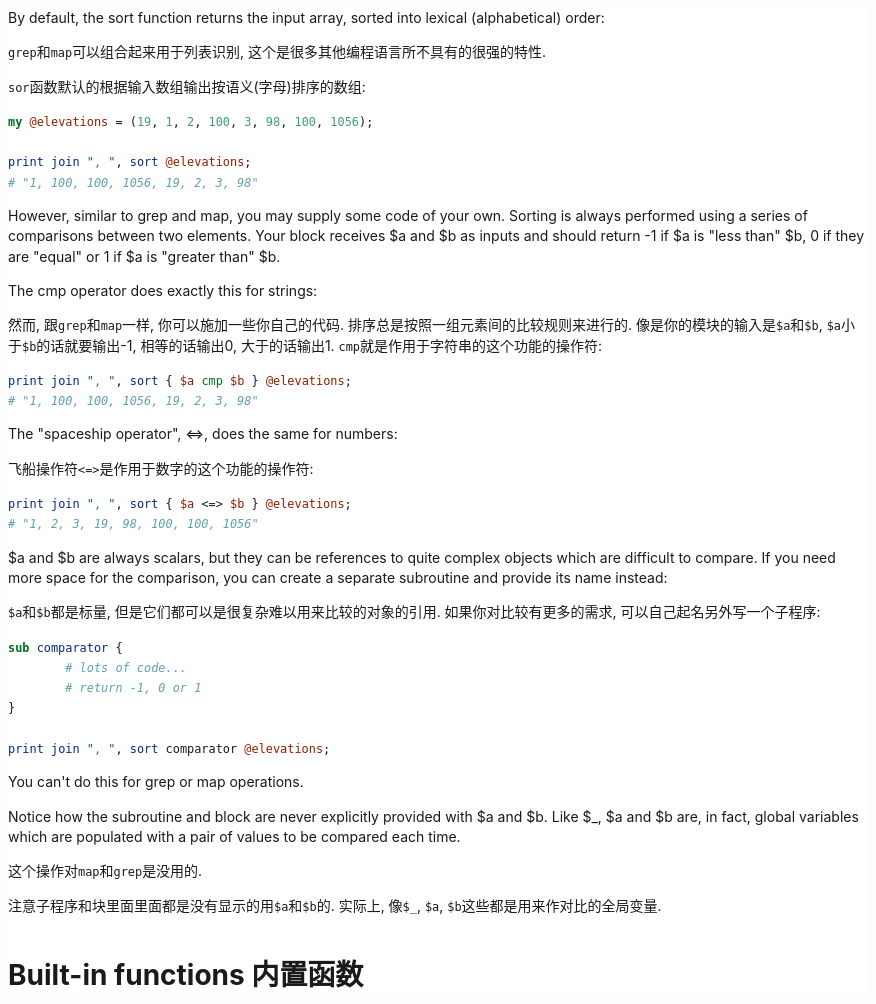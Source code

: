 By default, the sort function returns the input array, sorted into lexical (alphabetical) order:

`grep`和`map`可以组合起来用于列表识别, 这个是很多其他编程语言所不具有的很强的特性.

`sor`函数默认的根据输入数组输出按语义(字母)排序的数组: 

```perl
my @elevations = (19, 1, 2, 100, 3, 98, 100, 1056);

print join ", ", sort @elevations;
# "1, 100, 100, 1056, 19, 2, 3, 98"
```

However, similar to grep and map, you may supply some code of your own. Sorting is always performed using a series of comparisons between two elements. Your block receives $a and $b as inputs and should return -1 if $a is "less than" $b, 0 if they are "equal" or 1 if $a is "greater than" $b.

The cmp operator does exactly this for strings:

然而, 跟`grep`和`map`一样, 你可以施加一些你自己的代码. 排序总是按照一组元素间的比较规则来进行的. 像是你的模块的输入是`$a`和`$b`, `$a`小于`$b`的话就要输出-1, 相等的话输出0, 大于的话输出1. `cmp`就是作用于字符串的这个功能的操作符:

```perl
print join ", ", sort { $a cmp $b } @elevations;
# "1, 100, 100, 1056, 19, 2, 3, 98"
```

The "spaceship operator", <=>, does the same for numbers:

飞船操作符`<=>`是作用于数字的这个功能的操作符:

```perl
print join ", ", sort { $a <=> $b } @elevations;
# "1, 2, 3, 19, 98, 100, 100, 1056"
```

$a and $b are always scalars, but they can be references to quite complex objects which are difficult to compare. If you need more space for the comparison, you can create a separate subroutine and provide its name instead:

`$a`和`$b`都是标量, 但是它们都可以是很复杂难以用来比较的对象的引用. 如果你对比较有更多的需求, 可以自己起名另外写一个子程序:

```perl
sub comparator {
        # lots of code...
        # return -1, 0 or 1
}

print join ", ", sort comparator @elevations;
```

You can't do this for grep or map operations.

Notice how the subroutine and block are never explicitly provided with $a and $b. Like $_, $a and $b are, in fact, global variables which are populated with a pair of values to be compared each time.

这个操作对`map`和`grep`是没用的.

注意子程序和块里面里面都是没有显示的用`$a`和`$b`的. 实际上, 像`$_`, `$a`, `$b`这些都是用来作对比的全局变量. 

# Built-in functions 内置函数
